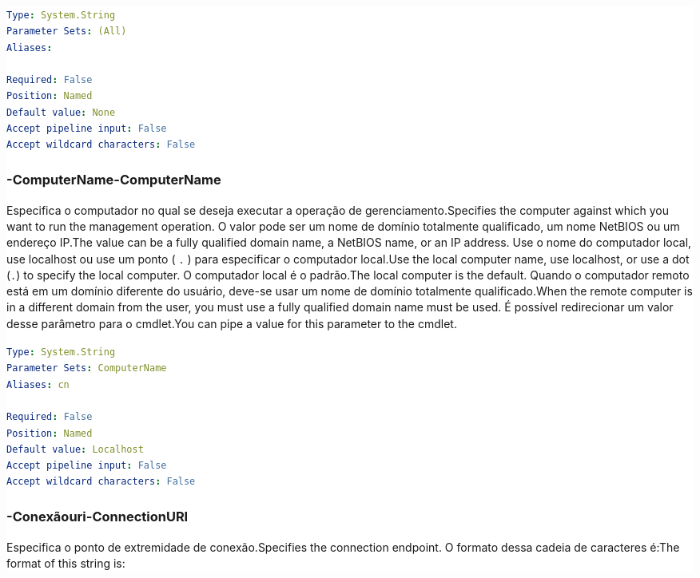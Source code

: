 ```yaml
Type: System.String
Parameter Sets: (All)
Aliases:

Required: False
Position: Named
Default value: None
Accept pipeline input: False
Accept wildcard characters: False
```

### <span data-ttu-id="2a2e1-146">-ComputerName</span><span class="sxs-lookup"><span data-stu-id="2a2e1-146">-ComputerName</span></span>

<span data-ttu-id="2a2e1-147">Especifica o computador no qual se deseja executar a operação de gerenciamento.</span><span class="sxs-lookup"><span data-stu-id="2a2e1-147">Specifies the computer against which you want to run the management operation.</span></span> <span data-ttu-id="2a2e1-148">O valor pode ser um nome de domínio totalmente qualificado, um nome NetBIOS ou um endereço IP.</span><span class="sxs-lookup"><span data-stu-id="2a2e1-148">The value can be a fully qualified domain name, a NetBIOS name, or an IP address.</span></span> <span data-ttu-id="2a2e1-149">Use o nome do computador local, use localhost ou use um ponto ( `.` ) para especificar o computador local.</span><span class="sxs-lookup"><span data-stu-id="2a2e1-149">Use the local computer name, use localhost, or use a dot (`.`) to specify the local computer.</span></span> <span data-ttu-id="2a2e1-150">O computador local é o padrão.</span><span class="sxs-lookup"><span data-stu-id="2a2e1-150">The local computer is the default.</span></span> <span data-ttu-id="2a2e1-151">Quando o computador remoto está em um domínio diferente do usuário, deve-se usar um nome de domínio totalmente qualificado.</span><span class="sxs-lookup"><span data-stu-id="2a2e1-151">When the remote computer is in a different domain from the user, you must use a fully qualified domain name must be used.</span></span> <span data-ttu-id="2a2e1-152">É possível redirecionar um valor desse parâmetro para o cmdlet.</span><span class="sxs-lookup"><span data-stu-id="2a2e1-152">You can pipe a value for this parameter to the cmdlet.</span></span>

```yaml
Type: System.String
Parameter Sets: ComputerName
Aliases: cn

Required: False
Position: Named
Default value: Localhost
Accept pipeline input: False
Accept wildcard characters: False
```

### <span data-ttu-id="2a2e1-153">-Conexãouri</span><span class="sxs-lookup"><span data-stu-id="2a2e1-153">-ConnectionURI</span></span>

<span data-ttu-id="2a2e1-154">Especifica o ponto de extremidade de conexão.</span><span class="sxs-lookup"><span data-stu-id="2a2e1-154">Specifies the connection endpoint.</span></span>
<span data-ttu-id="2a2e1-155">O formato dessa cadeia de caracteres é:</span><span class="sxs-lookup"><span data-stu-id="2a2e1-155">The format of this string is:</span></span>
